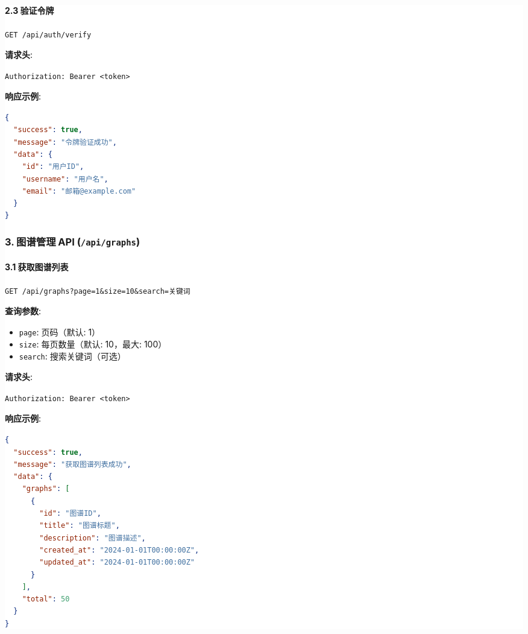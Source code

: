 ```json
```

#### 2.3 验证令牌
```http
GET /api/auth/verify
```

**请求头**:
```
Authorization: Bearer <token>
```

**响应示例**:
```json
{
  "success": true,
  "message": "令牌验证成功",
  "data": {
    "id": "用户ID",
    "username": "用户名",
    "email": "邮箱@example.com"
  }
}
```

### 3. 图谱管理 API (`/api/graphs`)

#### 3.1 获取图谱列表
```http
GET /api/graphs?page=1&size=10&search=关键词
```

**查询参数**:
- `page`: 页码（默认: 1）
- `size`: 每页数量（默认: 10，最大: 100）
- `search`: 搜索关键词（可选）

**请求头**:
```
Authorization: Bearer <token>
```

**响应示例**:
```json
{
  "success": true,
  "message": "获取图谱列表成功",
  "data": {
    "graphs": [
      {
        "id": "图谱ID",
        "title": "图谱标题",
        "description": "图谱描述",
        "created_at": "2024-01-01T00:00:00Z",
        "updated_at": "2024-01-01T00:00:00Z"
      }
    ],
    "total": 50
  }
}
```
